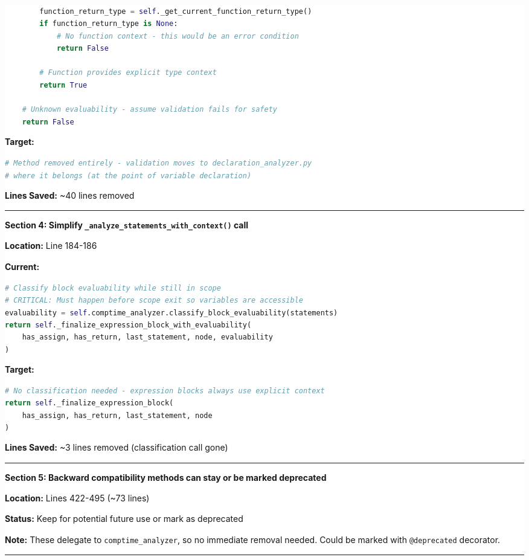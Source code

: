 ```python
        function_return_type = self._get_current_function_return_type()
        if function_return_type is None:
            # No function context - this would be an error condition
            return False

        # Function provides explicit type context
        return True

    # Unknown evaluability - assume validation fails for safety
    return False
```

**Target:**
```python
# Method removed entirely - validation moves to declaration_analyzer.py
# where it belongs (at the point of variable declaration)
```

**Lines Saved:** ~40 lines removed

---

**Section 4: Simplify `_analyze_statements_with_context()` call**

**Location:** Line 184-186

**Current:**
```python
# Classify block evaluability while still in scope
# CRITICAL: Must happen before scope exit so variables are accessible
evaluability = self.comptime_analyzer.classify_block_evaluability(statements)
return self._finalize_expression_block_with_evaluability(
    has_assign, has_return, last_statement, node, evaluability
)
```

**Target:**
```python
# No classification needed - expression blocks always use explicit context
return self._finalize_expression_block(
    has_assign, has_return, last_statement, node
)
```

**Lines Saved:** ~3 lines removed (classification call gone)

---

**Section 5: Backward compatibility methods can stay or be marked deprecated**

**Location:** Lines 422-495 (~73 lines)

**Status:** Keep for potential future use or mark as deprecated

**Note:** These delegate to `comptime_analyzer`, so no immediate removal needed. Could be marked with `@deprecated` decorator.

---
